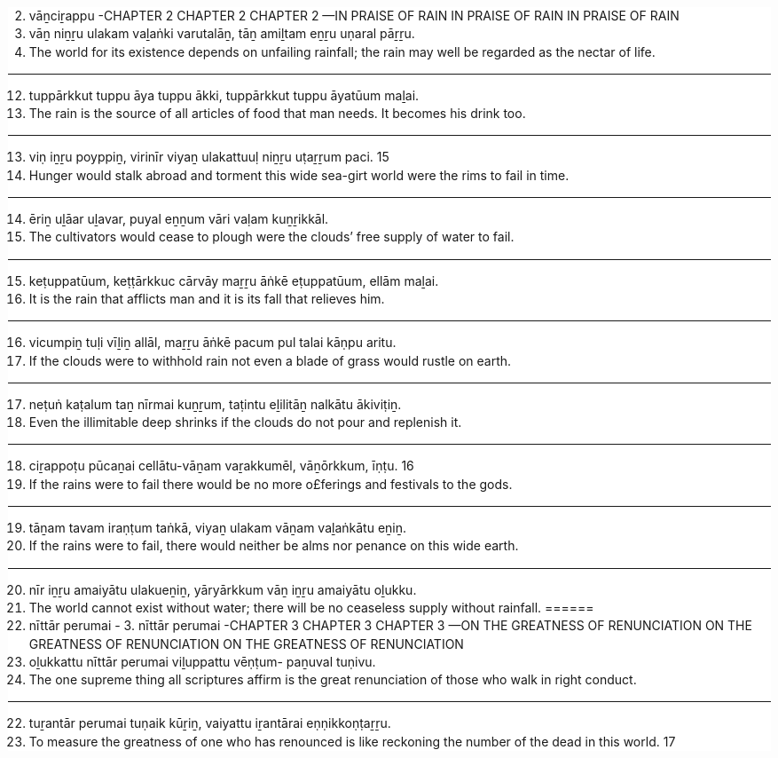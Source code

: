 2. vāṉciṟappu -CHAPTER 2 CHAPTER 2 CHAPTER 2 —IN PRAISE OF RAIN IN PRAISE OF RAIN IN PRAISE OF RAIN
11. vāṉ niṉṟu ulakam vaḻaṅki varutalāṉ,
tāṉ amiḻtam eṉṟu uṇaral pāṟṟu.
11. The world for its existence depends on unfailing rainfall; the rain may well be
regarded as the nectar of life.
----
12. tuppārkkut tuppu āya tuppu ākki, tuppārkkut
tuppu āyatūum maḻai.
12. The rain is the source of all articles of food that man needs. It becomes his drink
too.
----
13. viṇ iṉṟu poyppiṉ, virinīr viyaṉ ulakattuuḷ niṉṟu uṭaṟṟum paci. 
15
13. Hunger would stalk abroad and torment this wide sea-girt world were the rims to
fail in time.
----
14. ēriṉ uḻāar uḻavar, puyal eṉṉum
vāri vaḷam kuṉṟikkāl.
14. The cultivators would cease to plough were the clouds’ free supply of water to
fail.
----
15. keṭuppatūum, keṭṭārkkuc cārvāy maṟṟu āṅkē
eṭuppatūum, ellām maḻai.
15. It is the rain that afflicts man and it is its fall that relieves him.
----
16. vicumpiṉ tuḷi vīḻiṉ allāl, maṟṟu āṅkē
pacum pul talai kāṇpu aritu.
16. If the clouds were to withhold rain not even a blade of grass would rustle on
earth.
----
17. neṭuṅ kaṭalum taṉ nīrmai kuṉṟum, taṭintu eḻilitāṉ nalkātu ākiviṭiṉ.
17. Even the illimitable deep shrinks if the clouds do not pour and replenish it.
----
18. ciṟappoṭu pūcaṉai cellātu-vāṉam
vaṟakkumēl, vāṉōrkkum, īṇṭu. 
16
18. If the rains were to fail there would be no more o£ferings and festivals to the
gods.
----
19. tāṉam tavam iraṇṭum taṅkā, viyaṉ ulakam
vāṉam vaḻaṅkātu eṉiṉ.
19. If the rains were to fail, there would neither be alms nor penance on this wide
earth.
----
20. nīr iṉṟu amaiyātu ulakueṉiṉ, yāryārkkum
vāṉ iṉṟu amaiyātu oḻukku.
20. The world cannot exist without water; there will be no ceaseless supply without
rainfall.
======
3. nīttār perumai - 3. nīttār perumai -CHAPTER 3 CHAPTER 3 CHAPTER 3 —ON THE GREATNESS OF RENUNCIATION ON THE GREATNESS OF RENUNCIATION ON THE GREATNESS OF RENUNCIATION
21. oḻukkattu nīttār perumai viḻuppattu
vēṇṭum- paṉuval tuṇivu.
21. The one supreme thing all scriptures affirm is the great renunciation of those who
walk in right conduct.
----
22. tuṟantār perumai tuṇaik kūṟiṉ, vaiyattu
iṟantārai eṇṇikkoṇṭaṟṟu.
22. To measure the greatness of one who has renounced is like reckoning the
number of the dead in this world. 
17